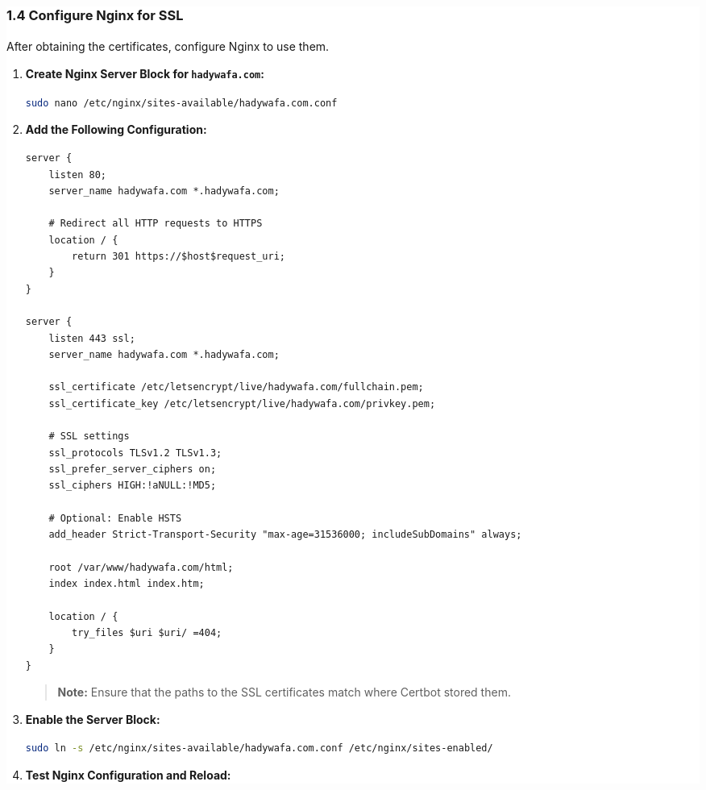### **1.4 Configure Nginx for SSL**

After obtaining the certificates, configure Nginx to use them.

1. **Create Nginx Server Block for `hadywafa.com`:**

   ```bash
   sudo nano /etc/nginx/sites-available/hadywafa.com.conf
   ```

2. **Add the Following Configuration:**

   ```nginx
   server {
       listen 80;
       server_name hadywafa.com *.hadywafa.com;

       # Redirect all HTTP requests to HTTPS
       location / {
           return 301 https://$host$request_uri;
       }
   }

   server {
       listen 443 ssl;
       server_name hadywafa.com *.hadywafa.com;

       ssl_certificate /etc/letsencrypt/live/hadywafa.com/fullchain.pem;
       ssl_certificate_key /etc/letsencrypt/live/hadywafa.com/privkey.pem;

       # SSL settings
       ssl_protocols TLSv1.2 TLSv1.3;
       ssl_prefer_server_ciphers on;
       ssl_ciphers HIGH:!aNULL:!MD5;

       # Optional: Enable HSTS
       add_header Strict-Transport-Security "max-age=31536000; includeSubDomains" always;

       root /var/www/hadywafa.com/html;
       index index.html index.htm;

       location / {
           try_files $uri $uri/ =404;
       }
   }
   ```

   > **Note:** Ensure that the paths to the SSL certificates match where Certbot stored them.

3. **Enable the Server Block:**

   ```bash
   sudo ln -s /etc/nginx/sites-available/hadywafa.com.conf /etc/nginx/sites-enabled/
   ```

4. **Test Nginx Configuration and Reload:**
